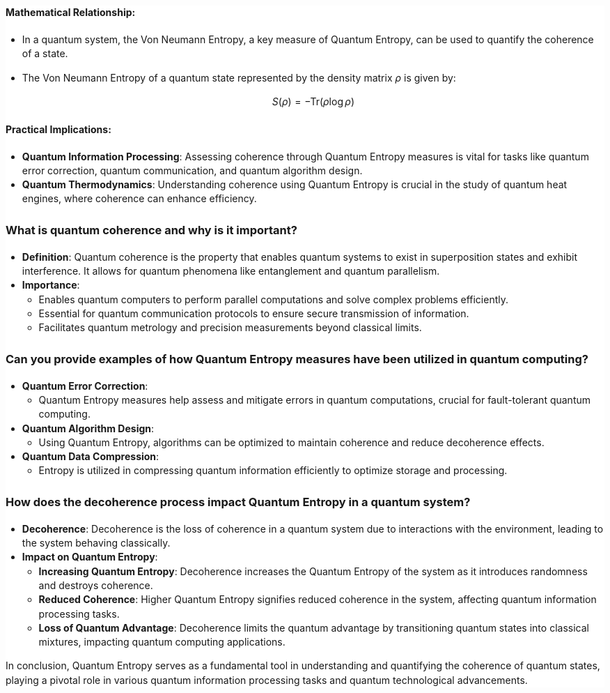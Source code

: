 #### Mathematical Relationship:
- In a quantum system, the Von Neumann Entropy, a key measure of Quantum Entropy, can be used to quantify the coherence of a state.
- The Von Neumann Entropy of a quantum state represented by the density matrix $\rho$ is given by:
  
  $$ S(\rho) = -\text{Tr}(\rho \log\rho) $$

#### Practical Implications:
- **Quantum Information Processing**: Assessing coherence through Quantum Entropy measures is vital for tasks like quantum error correction, quantum communication, and quantum algorithm design.
- **Quantum Thermodynamics**: Understanding coherence using Quantum Entropy is crucial in the study of quantum heat engines, where coherence can enhance efficiency.

### What is quantum coherence and why is it important?

- **Definition**: Quantum coherence is the property that enables quantum systems to exist in superposition states and exhibit interference. It allows for quantum phenomena like entanglement and quantum parallelism.
- **Importance**:
  - Enables quantum computers to perform parallel computations and solve complex problems efficiently.
  - Essential for quantum communication protocols to ensure secure transmission of information.
  - Facilitates quantum metrology and precision measurements beyond classical limits.

### Can you provide examples of how Quantum Entropy measures have been utilized in quantum computing?

- **Quantum Error Correction**:
  - Quantum Entropy measures help assess and mitigate errors in quantum computations, crucial for fault-tolerant quantum computing.
- **Quantum Algorithm Design**:
  - Using Quantum Entropy, algorithms can be optimized to maintain coherence and reduce decoherence effects.
- **Quantum Data Compression**:
  - Entropy is utilized in compressing quantum information efficiently to optimize storage and processing.

### How does the decoherence process impact Quantum Entropy in a quantum system?

- **Decoherence**: Decoherence is the loss of coherence in a quantum system due to interactions with the environment, leading to the system behaving classically.
- **Impact on Quantum Entropy**:
  - **Increasing Quantum Entropy**: Decoherence increases the Quantum Entropy of the system as it introduces randomness and destroys coherence.
  - **Reduced Coherence**: Higher Quantum Entropy signifies reduced coherence in the system, affecting quantum information processing tasks.
  - **Loss of Quantum Advantage**: Decoherence limits the quantum advantage by transitioning quantum states into classical mixtures, impacting quantum computing applications.

In conclusion, Quantum Entropy serves as a fundamental tool in understanding and quantifying the coherence of quantum states, playing a pivotal role in various quantum information processing tasks and quantum technological advancements.
